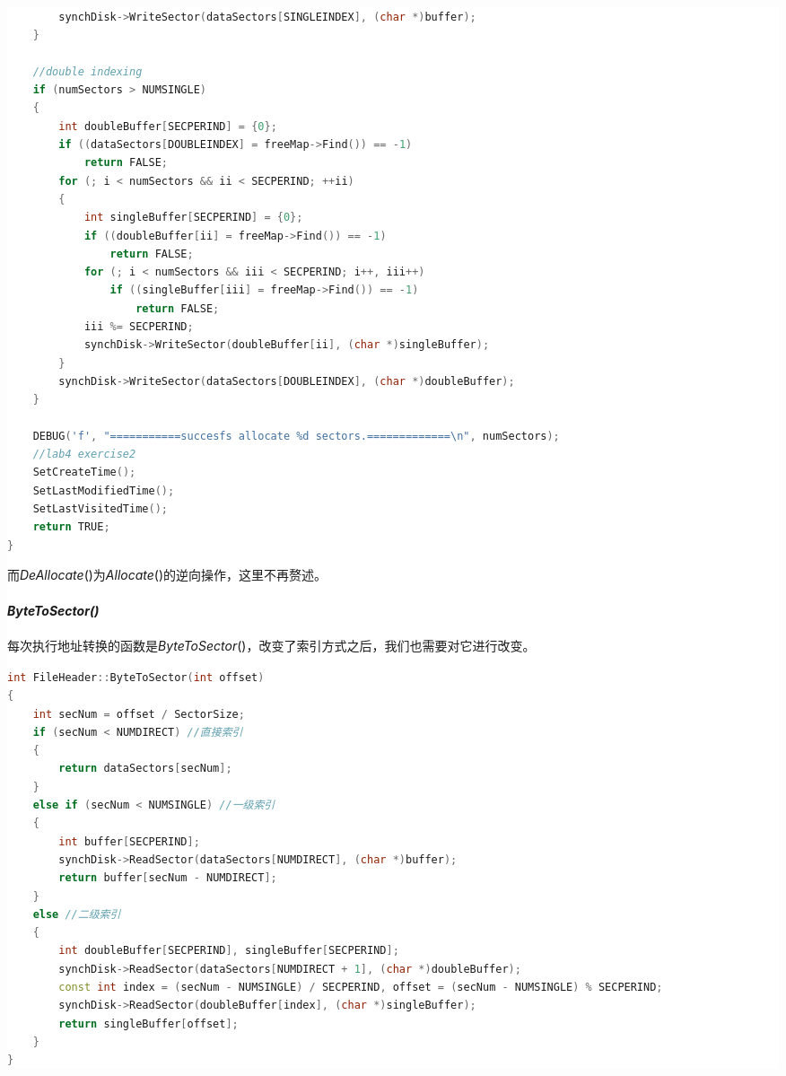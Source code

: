```cpp
        synchDisk->WriteSector(dataSectors[SINGLEINDEX], (char *)buffer);
    }

    //double indexing
    if (numSectors > NUMSINGLE)
    {
        int doubleBuffer[SECPERIND] = {0};
        if ((dataSectors[DOUBLEINDEX] = freeMap->Find()) == -1)
            return FALSE;
        for (; i < numSectors && ii < SECPERIND; ++ii)
        {
            int singleBuffer[SECPERIND] = {0};
            if ((doubleBuffer[ii] = freeMap->Find()) == -1)
                return FALSE;
            for (; i < numSectors && iii < SECPERIND; i++, iii++)
                if ((singleBuffer[iii] = freeMap->Find()) == -1)
                    return FALSE;
            iii %= SECPERIND;
            synchDisk->WriteSector(doubleBuffer[ii], (char *)singleBuffer);
        }
        synchDisk->WriteSector(dataSectors[DOUBLEINDEX], (char *)doubleBuffer);
    }

    DEBUG('f', "===========succesfs allocate %d sectors.=============\n", numSectors);
    //lab4 exercise2
    SetCreateTime();
    SetLastModifiedTime();
    SetLastVisitedTime();
    return TRUE;
}
```

而*DeAllocate*()为*Allocate*()的逆向操作，这里不再赘述。

#### *ByteToSector()*

每次执行地址转换的函数是*ByteToSector*()，改变了索引方式之后，我们也需要对它进行改变。

```cpp
int FileHeader::ByteToSector(int offset)
{
    int secNum = offset / SectorSize;
    if (secNum < NUMDIRECT) //直接索引
    {
        return dataSectors[secNum];
    }
    else if (secNum < NUMSINGLE) //一级索引
    {
        int buffer[SECPERIND];
        synchDisk->ReadSector(dataSectors[NUMDIRECT], (char *)buffer);
        return buffer[secNum - NUMDIRECT];
    }
    else //二级索引
    {
        int doubleBuffer[SECPERIND], singleBuffer[SECPERIND];
        synchDisk->ReadSector(dataSectors[NUMDIRECT + 1], (char *)doubleBuffer);
        const int index = (secNum - NUMSINGLE) / SECPERIND, offset = (secNum - NUMSINGLE) % SECPERIND;
        synchDisk->ReadSector(doubleBuffer[index], (char *)singleBuffer);
        return singleBuffer[offset];
    }
}
```
